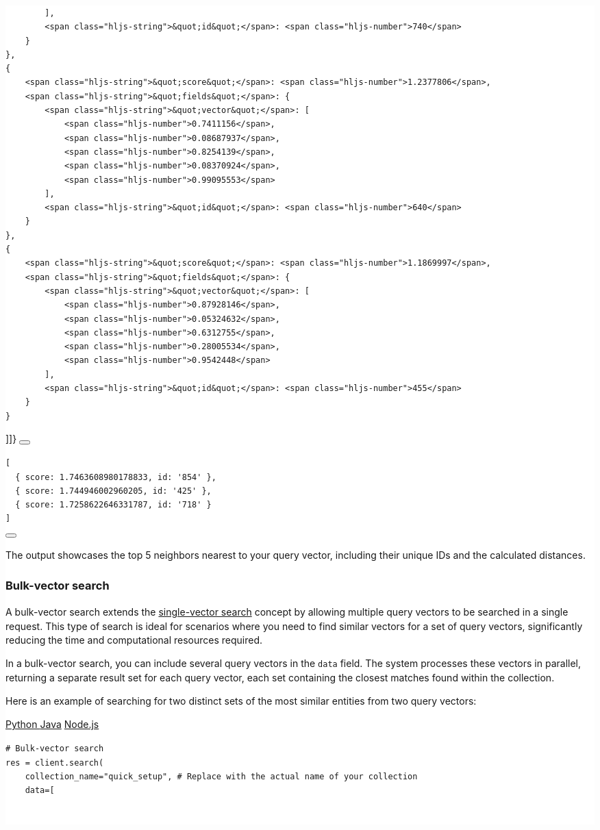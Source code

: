             ],
            <span class="hljs-string">&quot;id&quot;</span>: <span class="hljs-number">740</span>
        }
    },
    {
        <span class="hljs-string">&quot;score&quot;</span>: <span class="hljs-number">1.2377806</span>,
        <span class="hljs-string">&quot;fields&quot;</span>: {
            <span class="hljs-string">&quot;vector&quot;</span>: [
                <span class="hljs-number">0.7411156</span>,
                <span class="hljs-number">0.08687937</span>,
                <span class="hljs-number">0.8254139</span>,
                <span class="hljs-number">0.08370924</span>,
                <span class="hljs-number">0.99095553</span>
            ],
            <span class="hljs-string">&quot;id&quot;</span>: <span class="hljs-number">640</span>
        }
    },
    {
        <span class="hljs-string">&quot;score&quot;</span>: <span class="hljs-number">1.1869997</span>,
        <span class="hljs-string">&quot;fields&quot;</span>: {
            <span class="hljs-string">&quot;vector&quot;</span>: [
                <span class="hljs-number">0.87928146</span>,
                <span class="hljs-number">0.05324632</span>,
                <span class="hljs-number">0.6312755</span>,
                <span class="hljs-number">0.28005534</span>,
                <span class="hljs-number">0.9542448</span>
            ],
            <span class="hljs-string">&quot;id&quot;</span>: <span class="hljs-number">455</span>
        }
    }
]]}
<button class="copy-code-btn"></button></code></pre>
<pre><code translate="no" class="language-javascript">[
  { <span class="hljs-attr">score</span>: <span class="hljs-number">1.7463608980178833</span>, <span class="hljs-attr">id</span>: <span class="hljs-string">&#x27;854&#x27;</span> },
  { <span class="hljs-attr">score</span>: <span class="hljs-number">1.744946002960205</span>, <span class="hljs-attr">id</span>: <span class="hljs-string">&#x27;425&#x27;</span> },
  { <span class="hljs-attr">score</span>: <span class="hljs-number">1.7258622646331787</span>, <span class="hljs-attr">id</span>: <span class="hljs-string">&#x27;718&#x27;</span> }
]
<button class="copy-code-btn"></button></code></pre>
<p>The output showcases the top 5 neighbors nearest to your query vector, including their unique IDs and the calculated distances.</p>
<h3 id="Bulk-vector-search" class="common-anchor-header">Bulk-vector search</h3><p>A bulk-vector search extends the <a href="https://milvus.io/docs/single-vector-search.md#Single-Vector-Search">single-vector search</a> concept by allowing multiple query vectors to be searched in a single request. This type of search is ideal for scenarios where you need to find similar vectors for a set of query vectors, significantly reducing the time and computational resources required.</p>
<p>In a bulk-vector search, you can include several query vectors in the <code translate="no">data</code> field. The system processes these vectors in parallel, returning a separate result set for each query vector, each set containing the closest matches found within the collection.</p>
<p>Here is an example of searching for two distinct sets of the most similar entities from two query vectors:</p>
<div class="multipleCode">
    <a href="#python">Python </a>
    <a href="#java">Java</a>
    <a href="#javascript">Node.js</a>
</div>
<pre><code translate="no" class="language-python"><span class="hljs-comment"># Bulk-vector search</span>
res = client.search(
    collection_name=<span class="hljs-string">&quot;quick_setup&quot;</span>, <span class="hljs-comment"># Replace with the actual name of your collection</span>
    data=[